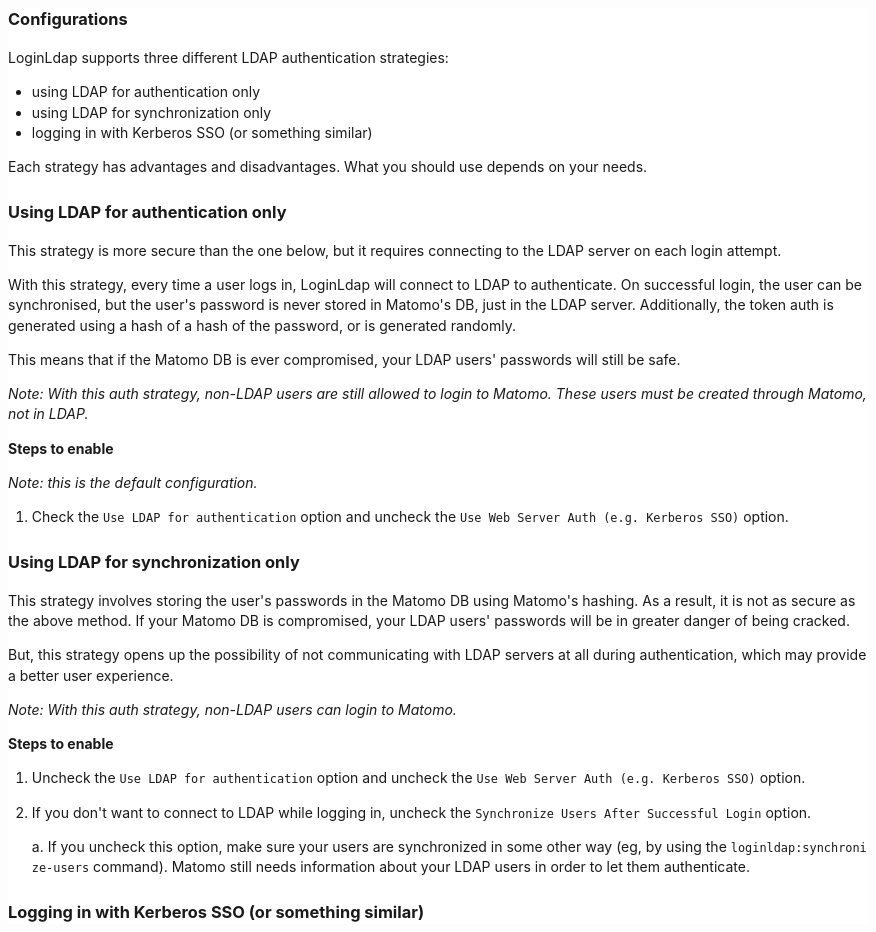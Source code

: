 ### Configurations

LoginLdap supports three different LDAP authentication strategies:

- using LDAP for authentication only
- using LDAP for synchronization only
- logging in with Kerberos SSO (or something similar)

Each strategy has advantages and disadvantages. What you should use depends on your needs.

### Using LDAP for authentication only

This strategy is more secure than the one below, but it requires connecting to the LDAP server on each login attempt.

With this strategy, every time a user logs in, LoginLdap will connect to LDAP to authenticate. On successful login, the user can
be synchronised, but the user's password is never stored in Matomo's DB, just in the LDAP server. Additionally, the token auth is generated using
a hash of a hash of the password, or is generated randomly.

This means that if the Matomo DB is ever compromised, your LDAP users' passwords will still be safe.

_Note: With this auth strategy, non-LDAP users are still allowed to login to Matomo. These users must be created through Matomo, not in LDAP._

**Steps to enable**

_Note: this is the default configuration._

1. Check the `Use LDAP for authentication` option and uncheck the `Use Web Server Auth (e.g. Kerberos SSO)` option.

### Using LDAP for synchronization only

This strategy involves storing the user's passwords in the Matomo DB using Matomo's hashing. As a result, it is not as secure as the above
method. If your Matomo DB is compromised, your LDAP users' passwords will be in greater danger of being cracked.

But, this strategy opens up the possibility of not communicating with LDAP servers at all during authentication, which may provide a better user experience.

_Note: With this auth strategy, non-LDAP users can login to Matomo._

**Steps to enable**

1. Uncheck the `Use LDAP for authentication` option and uncheck the `Use Web Server Auth (e.g. Kerberos SSO)` option.
2. If you don't want to connect to LDAP while logging in, uncheck the `Synchronize Users After Successful Login` option.
   
   a. If you uncheck this option, make sure your users are synchronized in some other way (eg, by using the `loginldap:synchronize-users` command).
      Matomo still needs information about your LDAP users in order to let them authenticate.

### Logging in with Kerberos SSO (or something similar)
